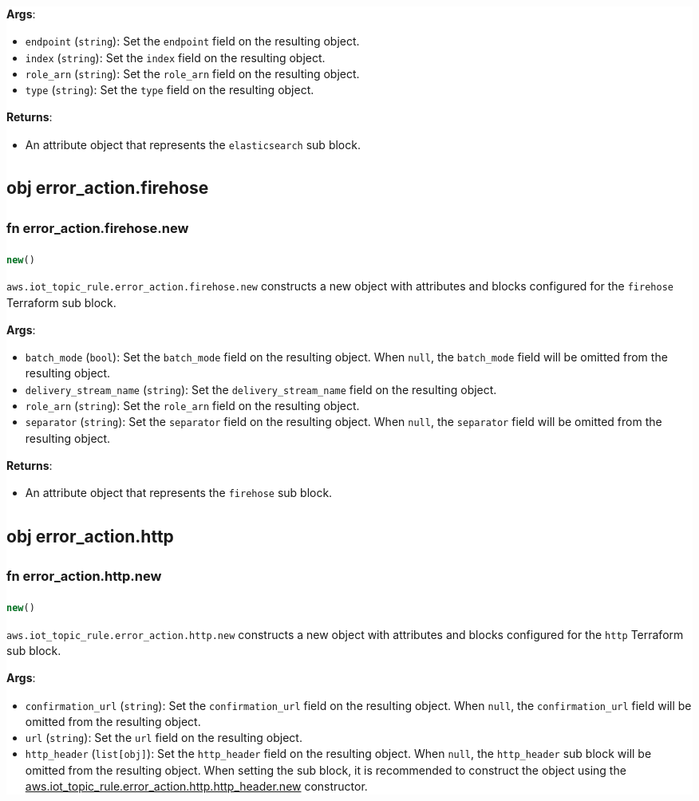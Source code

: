 

**Args**:
  - `endpoint` (`string`): Set the `endpoint` field on the resulting object.
  - `index` (`string`): Set the `index` field on the resulting object.
  - `role_arn` (`string`): Set the `role_arn` field on the resulting object.
  - `type` (`string`): Set the `type` field on the resulting object.

**Returns**:
  - An attribute object that represents the `elasticsearch` sub block.


## obj error_action.firehose



### fn error_action.firehose.new

```ts
new()
```


`aws.iot_topic_rule.error_action.firehose.new` constructs a new object with attributes and blocks configured for the `firehose`
Terraform sub block.



**Args**:
  - `batch_mode` (`bool`): Set the `batch_mode` field on the resulting object. When `null`, the `batch_mode` field will be omitted from the resulting object.
  - `delivery_stream_name` (`string`): Set the `delivery_stream_name` field on the resulting object.
  - `role_arn` (`string`): Set the `role_arn` field on the resulting object.
  - `separator` (`string`): Set the `separator` field on the resulting object. When `null`, the `separator` field will be omitted from the resulting object.

**Returns**:
  - An attribute object that represents the `firehose` sub block.


## obj error_action.http



### fn error_action.http.new

```ts
new()
```


`aws.iot_topic_rule.error_action.http.new` constructs a new object with attributes and blocks configured for the `http`
Terraform sub block.



**Args**:
  - `confirmation_url` (`string`): Set the `confirmation_url` field on the resulting object. When `null`, the `confirmation_url` field will be omitted from the resulting object.
  - `url` (`string`): Set the `url` field on the resulting object.
  - `http_header` (`list[obj]`): Set the `http_header` field on the resulting object. When `null`, the `http_header` sub block will be omitted from the resulting object. When setting the sub block, it is recommended to construct the object using the [aws.iot_topic_rule.error_action.http.http_header.new](#fn-error_actionerror_actionhttp_headernew) constructor.
